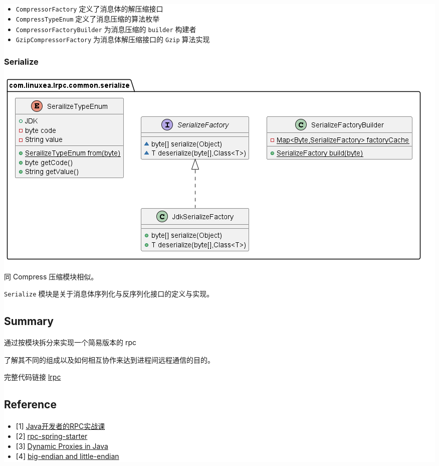 - `CompressorFactory` 定义了消息体的解压缩接口
- `CompressTypeEnum` 定义了消息压缩的算法枚举
- `CompressorFactoryBuilder` 为消息压缩的 `builder` 构建者
- `GzipCompressorFactory` 为消息体解压缩接口的 `Gzip` 算法实现

### Serialize
![serialize](SerializeFactory.png "serialize")

同 Compress 压缩模块相似。

`Serialize` 模块是关于消息体序列化与反序列化接口的定义与实现。



## Summary

通过按模块拆分来实现一个简易版本的 rpc


了解其不同的组成以及如何相互协作来达到进程间远程通信的目的。

完整代码链接 [lrpc](https://github.com/Linuxea/lrpc)

## Reference

- [1] [Java开发者的RPC实战课](https://juejin.cn/book/7047357110337667076?scrollMenuIndex=0)
- [2] [rpc-spring-starter](https://github.com/PPPHUANG/rpc-spring-starter)
- [3] [Dynamic Proxies in Java](https://www.baeldung.com/java-dynamic-proxies)
- [4] [big-endian and little-endian](https://www.techtarget.com/searchnetworking/definition/big-endian-and-little-endian)


